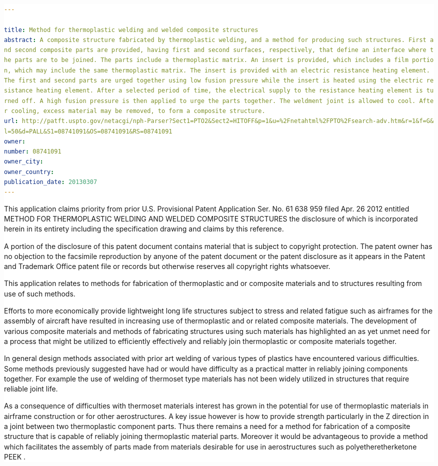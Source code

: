 ```yaml
---

title: Method for thermoplastic welding and welded composite structures
abstract: A composite structure fabricated by thermoplastic welding, and a method for producing such structures. First and second composite parts are provided, having first and second surfaces, respectively, that define an interface where the parts are to be joined. The parts include a thermoplastic matrix. An insert is provided, which includes a film portion, which may include the same thermoplastic matrix. The insert is provided with an electric resistance heating element. The first and second parts are urged together using low fusion pressure while the insert is heated using the electric resistance heating element. After a selected period of time, the electrical supply to the resistance heating element is turned off. A high fusion pressure is then applied to urge the parts together. The weldment joint is allowed to cool. After cooling, excess material may be removed, to form a composite structure.
url: http://patft.uspto.gov/netacgi/nph-Parser?Sect1=PTO2&Sect2=HITOFF&p=1&u=%2Fnetahtml%2FPTO%2Fsearch-adv.htm&r=1&f=G&l=50&d=PALL&S1=08741091&OS=08741091&RS=08741091
owner: 
number: 08741091
owner_city: 
owner_country: 
publication_date: 20130307
---
```

This application claims priority from prior U.S. Provisional Patent Application Ser. No. 61 638 959 filed Apr. 26 2012 entitled METHOD FOR THERMOPLASTIC WELDING AND WELDED COMPOSITE STRUCTURES the disclosure of which is incorporated herein in its entirety including the specification drawing and claims by this reference.

A portion of the disclosure of this patent document contains material that is subject to copyright protection. The patent owner has no objection to the facsimile reproduction by anyone of the patent document or the patent disclosure as it appears in the Patent and Trademark Office patent file or records but otherwise reserves all copyright rights whatsoever.

This application relates to methods for fabrication of thermoplastic and or composite materials and to structures resulting from use of such methods.

Efforts to more economically provide lightweight long life structures subject to stress and related fatigue such as airframes for the assembly of aircraft have resulted in increasing use of thermoplastic and or related composite materials. The development of various composite materials and methods of fabricating structures using such materials has highlighted an as yet unmet need for a process that might be utilized to efficiently effectively and reliably join thermoplastic or composite materials together.

In general design methods associated with prior art welding of various types of plastics have encountered various difficulties. Some methods previously suggested have had or would have difficulty as a practical matter in reliably joining components together. For example the use of welding of thermoset type materials has not been widely utilized in structures that require reliable joint life.

As a consequence of difficulties with thermoset materials interest has grown in the potential for use of thermoplastic materials in airframe construction or for other aerostructures. A key issue however is how to provide strength particularly in the Z direction in a joint between two thermoplastic component parts. Thus there remains a need for a method for fabrication of a composite structure that is capable of reliably joining thermoplastic material parts. Moreover it would be advantageous to provide a method which facilitates the assembly of parts made from materials desirable for use in aerostructures such as polyetheretherketone PEEK .
